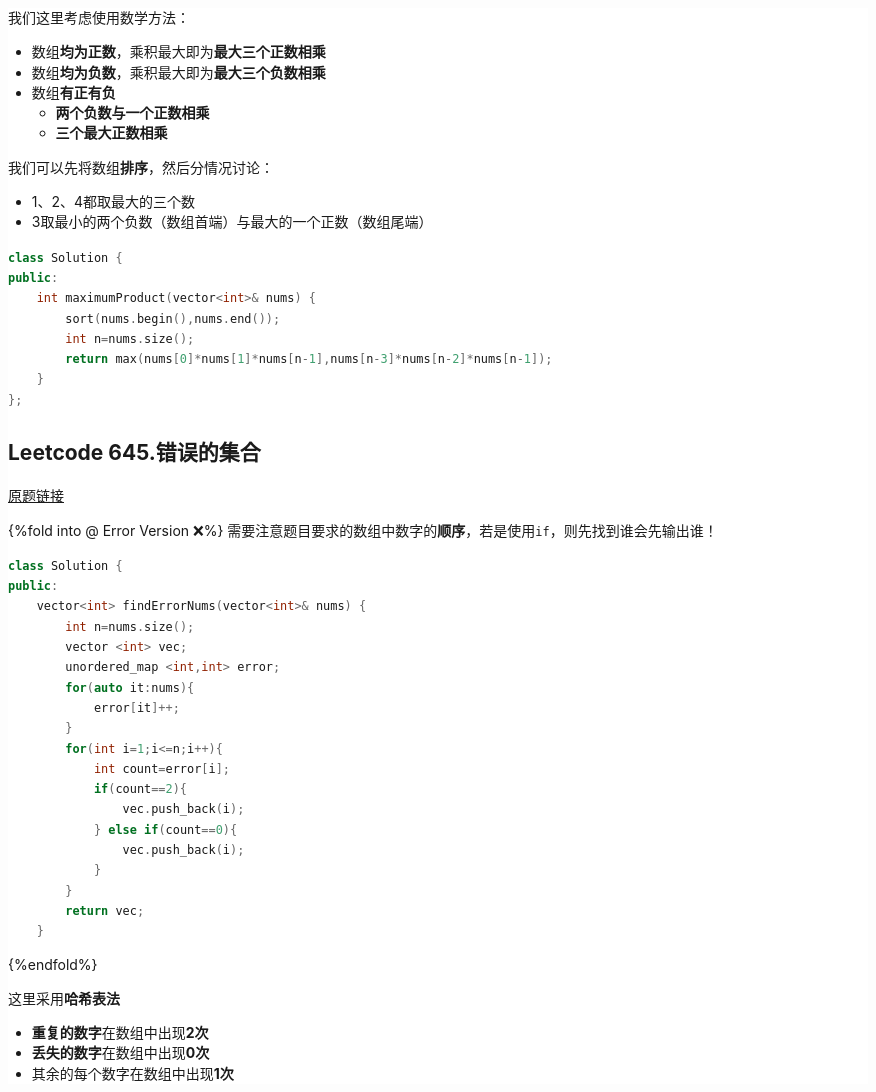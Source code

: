 我们这里考虑使用数学方法：

- 数组**均为正数**，乘积最大即为**最大三个正数相乘**
- 数组**均为负数**，乘积最大即为**最大三个负数相乘**
- 数组**有正有负**
  - **两个负数与一个正数相乘**
  - **三个最大正数相乘**

我们可以先将数组**排序**，然后分情况讨论：
- 1、2、4都取最大的三个数
- 3取最小的两个负数（数组首端）与最大的一个正数（数组尾端）

```cpp
class Solution {
public:
    int maximumProduct(vector<int>& nums) {
        sort(nums.begin(),nums.end());
        int n=nums.size();
        return max(nums[0]*nums[1]*nums[n-1],nums[n-3]*nums[n-2]*nums[n-1]);
    }
};
```

## Leetcode 645.错误的集合
[原题链接](https://leetcode.cn/problems/set-mismatch)

{%fold into @ Error Version :x:%}
需要注意题目要求的数组中数字的**顺序**，若是使用`if`，则先找到谁会先输出谁！
```cpp
class Solution {
public:
    vector<int> findErrorNums(vector<int>& nums) {
        int n=nums.size();
        vector <int> vec;
        unordered_map <int,int> error;
        for(auto it:nums){
            error[it]++;
        }
        for(int i=1;i<=n;i++){
            int count=error[i];
            if(count==2){
                vec.push_back(i);
            } else if(count==0){
                vec.push_back(i);
            }
        }
        return vec;
    }
```
{%endfold%}

这里采用**哈希表法**
- **重复的数字**在数组中出现**2次**
- **丢失的数字**在数组中出现**0次**
- 其余的每个数字在数组中出现**1次**
  